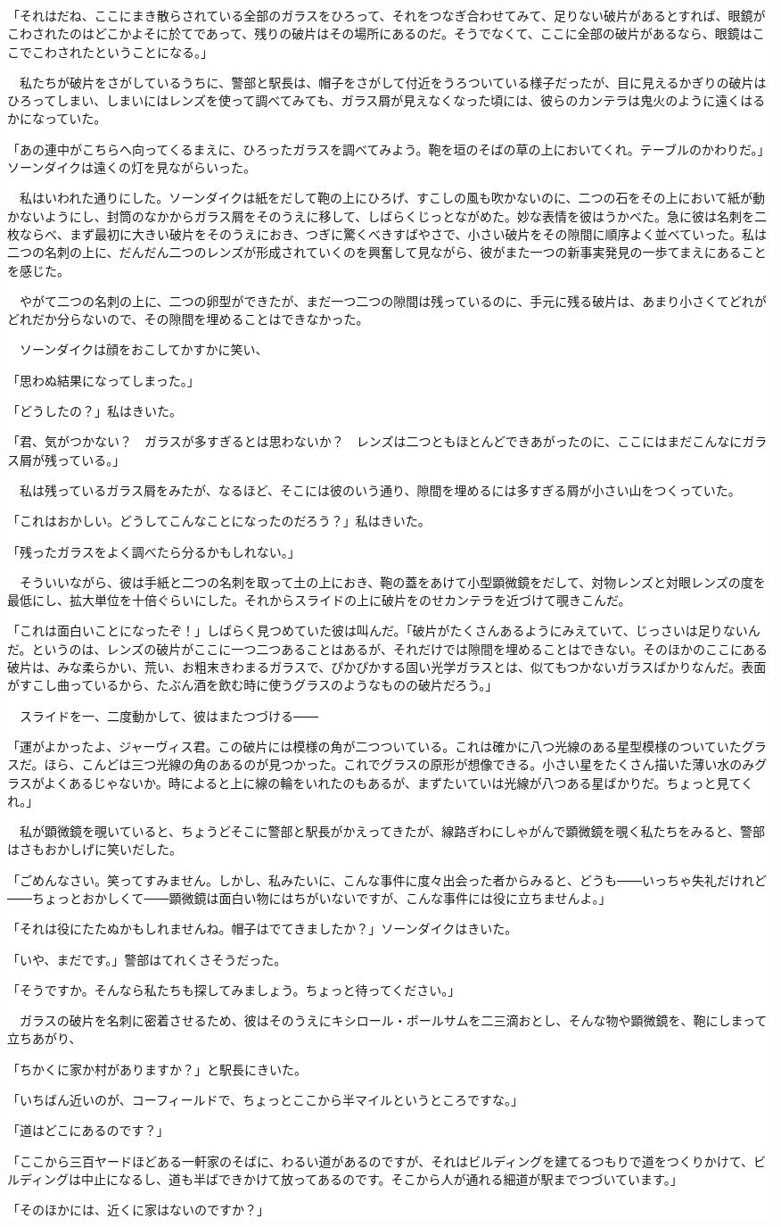 「それはだね、ここにまき散らされている全部のガラスをひろって、それをつなぎ合わせてみて、足りない破片があるとすれば、眼鏡がこわされたのはどこかよそに於てであって、残りの破片はその場所にあるのだ。そうでなくて、ここに全部の破片があるなら、眼鏡はここでこわされたということになる。」

　私たちが破片をさがしているうちに、警部と駅長は、帽子をさがして付近をうろついている様子だったが、目に見えるかぎりの破片はひろってしまい、しまいにはレンズを使って調べてみても、ガラス屑が見えなくなった頃には、彼らのカンテラは鬼火のように遠くはるかになっていた。

「あの連中がこちらへ向ってくるまえに、ひろったガラスを調べてみよう。鞄を垣のそばの草の上においてくれ。テーブルのかわりだ。」ソーンダイクは遠くの灯を見ながらいった。

　私はいわれた通りにした。ソーンダイクは紙をだして鞄の上にひろげ、すこしの風も吹かないのに、二つの石をその上において紙が動かないようにし、封筒のなかからガラス屑をそのうえに移して、しばらくじっとながめた。妙な表情を彼はうかべた。急に彼は名刺を二枚ならべ、まず最初に大きい破片をそのうえにおき、つぎに驚くべきすばやさで、小さい破片をその隙間に順序よく並べていった。私は二つの名刺の上に、だんだん二つのレンズが形成されていくのを興奮して見ながら、彼がまた一つの新事実発見の一歩てまえにあることを感じた。

　やがて二つの名刺の上に、二つの卵型ができたが、まだ一つ二つの隙間は残っているのに、手元に残る破片は、あまり小さくてどれがどれだか分らないので、その隙間を埋めることはできなかった。

　ソーンダイクは顔をおこしてかすかに笑い、

「思わぬ結果になってしまった。」

「どうしたの？」私はきいた。

「君、気がつかない？　ガラスが多すぎるとは思わないか？　レンズは二つともほとんどできあがったのに、ここにはまだこんなにガラス屑が残っている。」

　私は残っているガラス屑をみたが、なるほど、そこには彼のいう通り、隙間を埋めるには多すぎる屑が小さい山をつくっていた。

「これはおかしい。どうしてこんなことになったのだろう？」私はきいた。

「残ったガラスをよく調べたら分るかもしれない。」

　そういいながら、彼は手紙と二つの名刺を取って土の上におき、鞄の蓋をあけて小型顕微鏡をだして、対物レンズと対眼レンズの度を最低にし、拡大単位を十倍ぐらいにした。それからスライドの上に破片をのせカンテラを近づけて覗きこんだ。

「これは面白いことになったぞ！」しばらく見つめていた彼は叫んだ。「破片がたくさんあるようにみえていて、じっさいは足りないんだ。というのは、レンズの破片がここに一つ二つあることはあるが、それだけでは隙間を埋めることはできない。そのほかのここにある破片は、みな柔らかい、荒い、お粗末きわまるガラスで、ぴかぴかする固い光学ガラスとは、似てもつかないガラスばかりなんだ。表面がすこし曲っているから、たぶん酒を飲む時に使うグラスのようなものの破片だろう。」

　スライドを一、二度動かして、彼はまたつづける――

「運がよかったよ、ジャーヴィス君。この破片には模様の角が二つついている。これは確かに八つ光線のある星型模様のついていたグラスだ。ほら、こんどは三つ光線の角のあるのが見つかった。これでグラスの原形が想像できる。小さい星をたくさん描いた薄い水のみグラスがよくあるじゃないか。時によると上に線の輪をいれたのもあるが、まずたいていは光線が八つある星ばかりだ。ちょっと見てくれ。」

　私が顕微鏡を覗いていると、ちょうどそこに警部と駅長がかえってきたが、線路ぎわにしゃがんで顕微鏡を覗く私たちをみると、警部はさもおかしげに笑いだした。

「ごめんなさい。笑ってすみません。しかし、私みたいに、こんな事件に度々出会った者からみると、どうも――いっちゃ失礼だけれど――ちょっとおかしくて――顕微鏡は面白い物にはちがいないですが、こんな事件には役に立ちませんよ。」

「それは役にたたぬかもしれませんね。帽子はでてきましたか？」ソーンダイクはきいた。

「いや、まだです。」警部はてれくさそうだった。

「そうですか。そんなら私たちも探してみましょう。ちょっと待ってください。」

　ガラスの破片を名刺に密着させるため、彼はそのうえにキシロール・ボールサムを二三滴おとし、そんな物や顕微鏡を、鞄にしまって立ちあがり、

「ちかくに家か村がありますか？」と駅長にきいた。

「いちばん近いのが、コーフィールドで、ちょっとここから半マイルというところですな。」

「道はどこにあるのです？」

「ここから三百ヤードほどある一軒家のそばに、わるい道があるのですが、それはビルディングを建てるつもりで道をつくりかけて、ビルディングは中止になるし、道も半ばできかけて放ってあるのです。そこから人が通れる細道が駅までつづいています。」

「そのほかには、近くに家はないのですか？」
